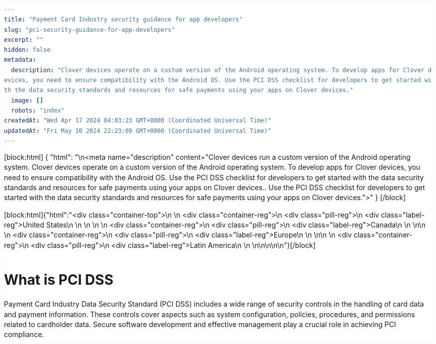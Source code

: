 ```yaml
---
title: "Payment Card Industry security guidance for app developers"
slug: "pci-security-guidance-for-app-developers"
excerpt: ""
hidden: false
metadata: 
  description: "Clover devices operate on a custom version of the Android operating system. To develop apps for Clover devices, you need to ensure compatibility with the Android OS. Use the PCI DSS checklist for developers to get started with the data security standards and resources for safe payments using your apps on Clover devices."
  image: []
  robots: "index"
createdAt: "Wed Apr 17 2024 04:03:23 GMT+0000 (Coordinated Universal Time)"
updatedAt: "Fri May 10 2024 22:23:09 GMT+0000 (Coordinated Universal Time)"
---
```

[block:html]
{
  "html": "\n<meta name=\"description\" content=\"Clover devices run a custom version of the Android operating system. Clover devices operate on a custom version of the Android operating system. To develop apps for Clover devices, you need to ensure compatibility with the Android OS. Use the PCI DSS checklist for developers to get started with the data security standards and resources for safe payments using your apps on Clover devices.. Use the PCI DSS checklist for developers to get started with the data security standards and resources for safe payments using your apps on Clover devices.\">"
}
[/block]


[block:html]{"html":"<div class=\"container-top\">\n  \n  <div class=\"container-reg\">\n    <div class=\"pill-reg\">\n      <div class=\"label-reg\">United States</div>\n    </div>\n  </div>\n  \n  \n  <div class=\"container-reg\">\n    <div class=\"pill-reg\">\n      <div class=\"label-reg\">Canada</div>\n    </div>\n  </div>\n\n  \n  <div class=\"container-reg\">\n    <div class=\"pill-reg\">\n      <div class=\"label-reg\">Europe</div>\n    </div>\n  </div>\n\n  \n  <div class=\"container-reg\">\n    <div class=\"pill-reg\">\n      <div class=\"label-reg\">Latin America</div>\n    </div>\n  </div>\n</div>\n\n\n\n<style>\n.container-top {\n  top: -15px;\n  position: relative;\n  margin-bottom: -5px;\n}\n\n.container-reg {\n  align-items: center;\n  min-width: auto; \n  width: fit-content;\n  text-align: left;\n  overflow: auto;\n  display: inline-block; \n}\n\n/*Pill format REG*/\n.pill-reg {\n  background: #44BB44;\n  border: .5px solid #44BB44;\n  margin-left: 5px;\n  overflow: auto;\n  display: flex; \n  justify-content: center; \n  align-items: center; \n  border-radius: 10px;\n  height: 1.8rem;\n  margin-top: 10px;\n  margin-bottom: 1.5px; \n  padding: 0 10px; \n}\n\n/*Text FORMAT inside REG pills */\n.pill-reg .label-reg, \n.pill-reg__addon .label-reg \n{\n  font-style: normal;\n  font-weight: normal;\n  font-size: 12px;\n  color: #fff;\n  vertical-align: middle;\n  margin: 0;\n  padding: 0 5px;\n}\n</style>"}[/block]

# What is PCI DSS

Payment Card Industry Data Security Standard (PCI DSS) includes a wide range of security controls in the handling of card data and payment information. These controls cover aspects such as system configuration, policies, procedures, and permissions related to cardholder data. Secure software development and effective management play a crucial role in achieving PCI compliance.
